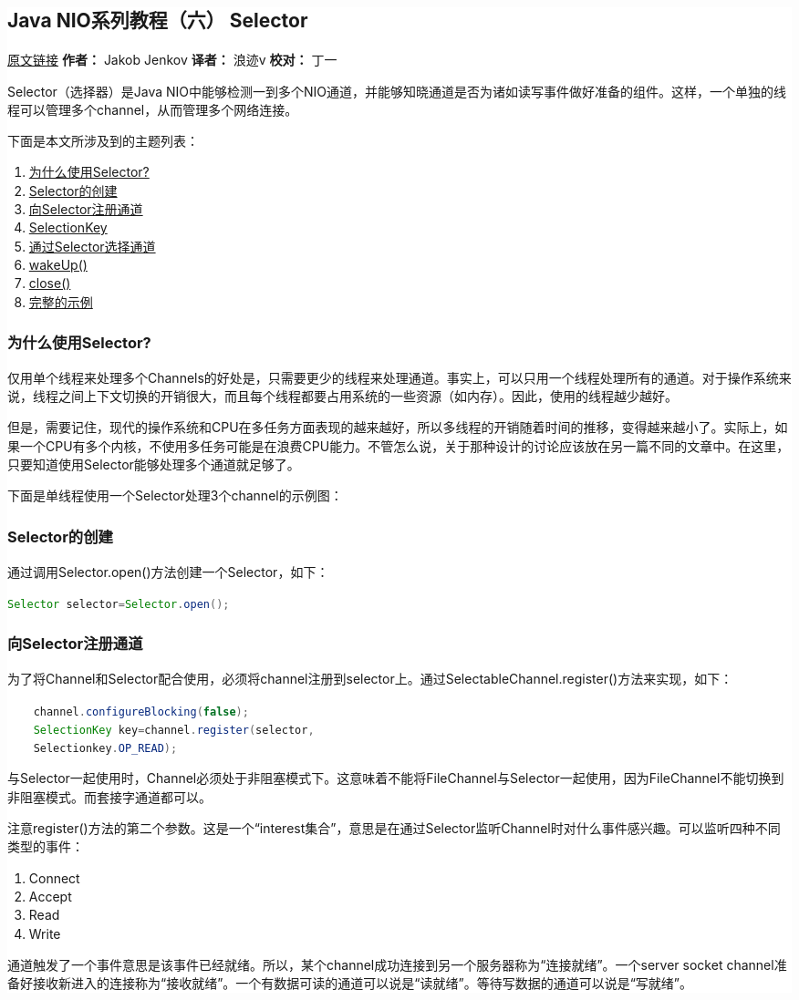## Java NIO系列教程（六） Selector

[原文链接](http://tutorials.jenkov.com/java-nio/selectors.html "原文链接") **作者：** Jakob Jenkov
**译者：** 浪迹v **校对：** 丁一

Selector（选择器）是Java NIO中能够检测一到多个NIO通道，并能够知晓通道是否为诸如读写事件做好准备的组件。这样，一个单独的线程可以管理多个channel，从而管理多个网络连接。

下面是本文所涉及到的主题列表：

1. [为什么使用Selector?](#Why)
2. [Selector的创建](#Creating)
3. [向Selector注册通道](#Registering)
4. [SelectionKey](#SelectionKey)
5. [通过Selector选择通道](#Selecting)
6. [wakeUp()](#wakeUp)
7. [close()](#close)
8. [完整的示例](#Full)

### 为什么使用Selector?

仅用单个线程来处理多个Channels的好处是，只需要更少的线程来处理通道。事实上，可以只用一个线程处理所有的通道。对于操作系统来说，线程之间上下文切换的开销很大，而且每个线程都要占用系统的一些资源（如内存）。因此，使用的线程越少越好。

但是，需要记住，现代的操作系统和CPU在多任务方面表现的越来越好，所以多线程的开销随着时间的推移，变得越来越小了。实际上，如果一个CPU有多个内核，不使用多任务可能是在浪费CPU能力。不管怎么说，关于那种设计的讨论应该放在另一篇不同的文章中。在这里，只要知道使用Selector能够处理多个通道就足够了。

下面是单线程使用一个Selector处理3个channel的示例图：

### Selector的创建

通过调用Selector.open()方法创建一个Selector，如下：

```java
Selector selector=Selector.open();
```

### 向Selector注册通道

为了将Channel和Selector配合使用，必须将channel注册到selector上。通过SelectableChannel.register()方法来实现，如下：

```java
    channel.configureBlocking(false);
    SelectionKey key=channel.register(selector,
    Selectionkey.OP_READ);
```

与Selector一起使用时，Channel必须处于非阻塞模式下。这意味着不能将FileChannel与Selector一起使用，因为FileChannel不能切换到非阻塞模式。而套接字通道都可以。

注意register()方法的第二个参数。这是一个“interest集合”，意思是在通过Selector监听Channel时对什么事件感兴趣。可以监听四种不同类型的事件：

1. Connect
2. Accept
3. Read
4. Write

通道触发了一个事件意思是该事件已经就绪。所以，某个channel成功连接到另一个服务器称为“连接就绪”。一个server socket
channel准备好接收新进入的连接称为“接收就绪”。一个有数据可读的通道可以说是“读就绪”。等待写数据的通道可以说是“写就绪”。
